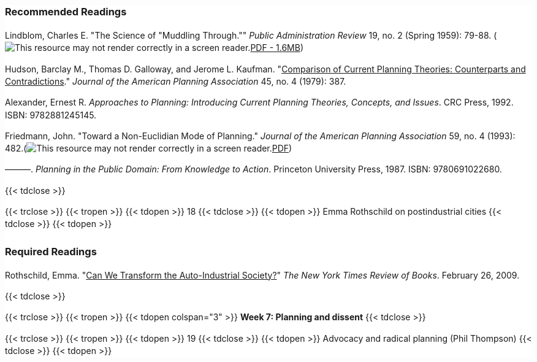 ### Recommended Readings

Lindblom, Charles E. "The Science of "Muddling Through."" _Public Administration Review_ 19, no. 2 (Spring 1959): 79-88. (![This resource may not render correctly in a screen reader.](/images/inacessible.gif)[PDF - 1.6MB](http://www.emerginghealthleaders.ca/resources/Lindblom-Muddling.pdf))

Hudson, Barclay M., Thomas D. Galloway, and Jerome L. Kaufman. "[Comparison of Current Planning Theories: Counterparts and Contradictions](http://www.informaworld.com/smpp/content~content=a787361255~db=all)." _Journal of the American Planning Association_ 45, no. 4 (1979): 387.

Alexander, Ernest R. _Approaches to Planning: Introducing Current Planning Theories, Concepts, and Issues_. CRC Press, 1992. ISBN: 9782881245145.

Friedmann, John. "Toward a Non-Euclidian Mode of Planning." _Journal of the American Planning Association_ 59, no. 4 (1993): 482.(![This resource may not render correctly in a screen reader.](/images/inacessible.gif)[PDF](http://dx.doi.org/10.1080/01944369308975902))

———. _Planning in the Public Domain: From Knowledge to Action_. Princeton University Press, 1987. ISBN: 9780691022680.


{{< tdclose >}}

{{< trclose >}}
{{< tropen >}}
{{< tdopen >}}
18
{{< tdclose >}}
{{< tdopen >}}
Emma Rothschild on postindustrial cities
{{< tdclose >}}
{{< tdopen >}}


### Required Readings

Rothschild, Emma. "[Can We Transform the Auto-Industrial Society?](http://www.nybooks.com/articles/archives/2009/feb/26/can-we-transform-the-auto-industrial-society/)" _The New York Times Review of Books_. February 26, 2009.


{{< tdclose >}}

{{< trclose >}}
{{< tropen >}}
{{< tdopen colspan="3" >}}
**Week 7: Planning and dissent**
{{< tdclose >}}

{{< trclose >}}
{{< tropen >}}
{{< tdopen >}}
19
{{< tdclose >}}
{{< tdopen >}}
Advocacy and radical planning (Phil Thompson)
{{< tdclose >}}
{{< tdopen >}}

